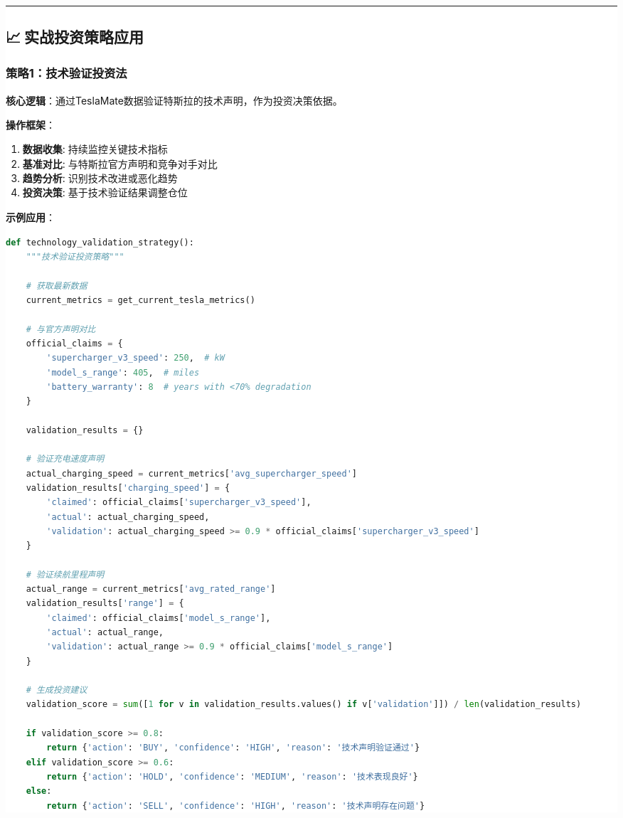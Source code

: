 
---

## 📈 实战投资策略应用

### 策略1：技术验证投资法

**核心逻辑**：通过TeslaMate数据验证特斯拉的技术声明，作为投资决策依据。

**操作框架**：
1. **数据收集**: 持续监控关键技术指标
2. **基准对比**: 与特斯拉官方声明和竞争对手对比
3. **趋势分析**: 识别技术改进或恶化趋势
4. **投资决策**: 基于技术验证结果调整仓位

**示例应用**：
```python
def technology_validation_strategy():
    """技术验证投资策略"""
    
    # 获取最新数据
    current_metrics = get_current_tesla_metrics()
    
    # 与官方声明对比
    official_claims = {
        'supercharger_v3_speed': 250,  # kW
        'model_s_range': 405,  # miles
        'battery_warranty': 8  # years with <70% degradation
    }
    
    validation_results = {}
    
    # 验证充电速度声明
    actual_charging_speed = current_metrics['avg_supercharger_speed']
    validation_results['charging_speed'] = {
        'claimed': official_claims['supercharger_v3_speed'],
        'actual': actual_charging_speed,
        'validation': actual_charging_speed >= 0.9 * official_claims['supercharger_v3_speed']
    }
    
    # 验证续航里程声明
    actual_range = current_metrics['avg_rated_range']
    validation_results['range'] = {
        'claimed': official_claims['model_s_range'],
        'actual': actual_range,
        'validation': actual_range >= 0.9 * official_claims['model_s_range']
    }
    
    # 生成投资建议
    validation_score = sum([1 for v in validation_results.values() if v['validation']]) / len(validation_results)
    
    if validation_score >= 0.8:
        return {'action': 'BUY', 'confidence': 'HIGH', 'reason': '技术声明验证通过'}
    elif validation_score >= 0.6:
        return {'action': 'HOLD', 'confidence': 'MEDIUM', 'reason': '技术表现良好'}
    else:
        return {'action': 'SELL', 'confidence': 'HIGH', 'reason': '技术声明存在问题'}
```
